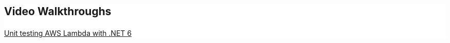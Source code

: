 ## Video Walkthroughs

[Unit testing AWS Lambda with .NET 6](https://www.youtube.com/watch?v=481ylgKPnNg&pp=ygUTLk5FVCBsYW1iZGEgdGVzdGluZw%3D%3D)
